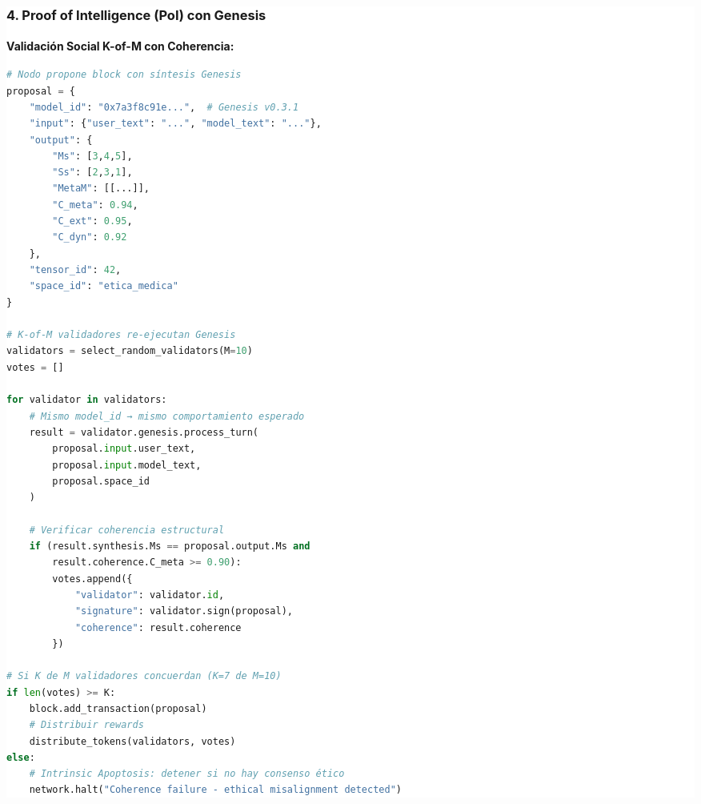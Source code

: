 
### 4. Proof of Intelligence (PoI) con Genesis

**Validación Social K-of-M con Coherencia:**

```python
# Nodo propone block con síntesis Genesis
proposal = {
    "model_id": "0x7a3f8c91e...",  # Genesis v0.3.1
    "input": {"user_text": "...", "model_text": "..."},
    "output": {
        "Ms": [3,4,5],
        "Ss": [2,3,1],
        "MetaM": [[...]],
        "C_meta": 0.94,
        "C_ext": 0.95,
        "C_dyn": 0.92
    },
    "tensor_id": 42,
    "space_id": "etica_medica"
}

# K-of-M validadores re-ejecutan Genesis
validators = select_random_validators(M=10)
votes = []

for validator in validators:
    # Mismo model_id → mismo comportamiento esperado
    result = validator.genesis.process_turn(
        proposal.input.user_text,
        proposal.input.model_text,
        proposal.space_id
    )
    
    # Verificar coherencia estructural
    if (result.synthesis.Ms == proposal.output.Ms and
        result.coherence.C_meta >= 0.90):
        votes.append({
            "validator": validator.id,
            "signature": validator.sign(proposal),
            "coherence": result.coherence
        })

# Si K de M validadores concuerdan (K=7 de M=10)
if len(votes) >= K:
    block.add_transaction(proposal)
    # Distribuir rewards
    distribute_tokens(validators, votes)
else:
    # Intrinsic Apoptosis: detener si no hay consenso ético
    network.halt("Coherence failure - ethical misalignment detected")
```
